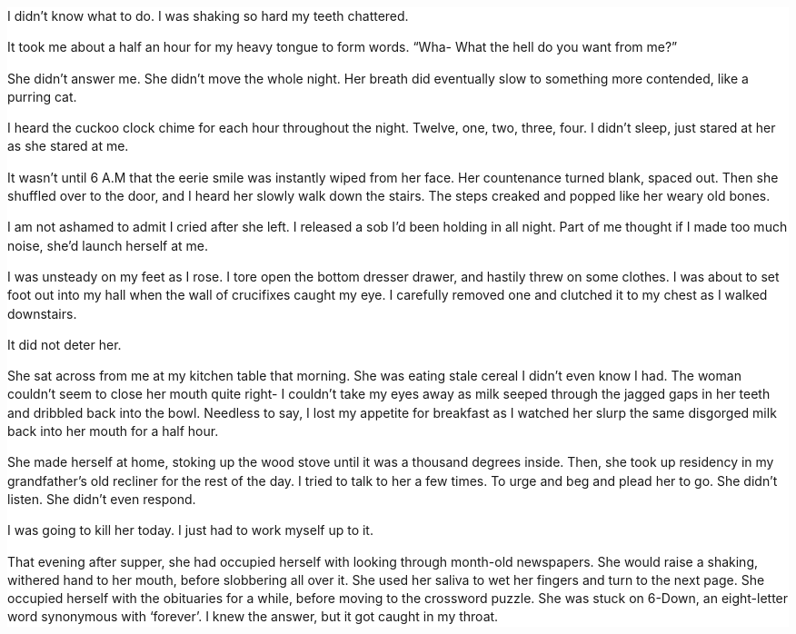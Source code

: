 

I didn’t know what to do. I was shaking so hard my teeth chattered. 



It took me about a half an hour for my heavy tongue to form words. “Wha- What the hell do you want from me?” 



She didn’t answer me. She didn’t move the whole night. Her breath did eventually slow to something more contended, like a purring cat. 



I heard the cuckoo clock chime for each hour throughout the night. Twelve, one, two, three, four. I didn’t sleep, just stared at her as she stared at me. 



It wasn’t until 6 A.M that the eerie smile was instantly wiped from her face. Her countenance turned blank, spaced out. Then she shuffled over to the door, and I heard her slowly walk down the stairs. The steps creaked and popped like her weary old bones.



I am not ashamed to admit I cried after she left. I released a sob I’d been holding in all night. Part of me thought if I made too much noise, she’d launch herself at me. 



I was unsteady on my feet as I rose. I tore open the bottom dresser drawer, and hastily threw on some clothes. I was about to set foot out into my hall when the wall of crucifixes caught my eye. I carefully removed one and clutched it to my chest as I walked downstairs. 



It did not deter her.



She sat across from me at my kitchen table that morning. She was eating stale cereal I didn’t even know I had. The woman couldn’t seem to close her mouth quite right- I couldn’t take my eyes away as milk seeped through the jagged gaps in her teeth and dribbled back into the bowl. Needless to say, I lost my appetite for breakfast as I watched her slurp the same disgorged milk back into her mouth for a half hour.



She made herself at home, stoking up the wood stove until it was a thousand degrees inside. Then, she took up residency in my grandfather’s old recliner for the rest of the day. I tried to talk to her a few times. To urge and beg and plead her to go. She didn’t listen. She didn’t even respond.



I was going to kill her today. I just had to work myself up to it. 



That evening after supper, she had occupied herself with looking through month-old newspapers. She would raise a shaking, withered hand to her mouth, before slobbering all over it. She used her saliva to wet her fingers and turn to the next page. She occupied herself with the obituaries for a while, before moving to the crossword puzzle. She was stuck on 6-Down, an eight-letter word synonymous with ‘forever’. I knew the answer, but it got caught in my throat. 


